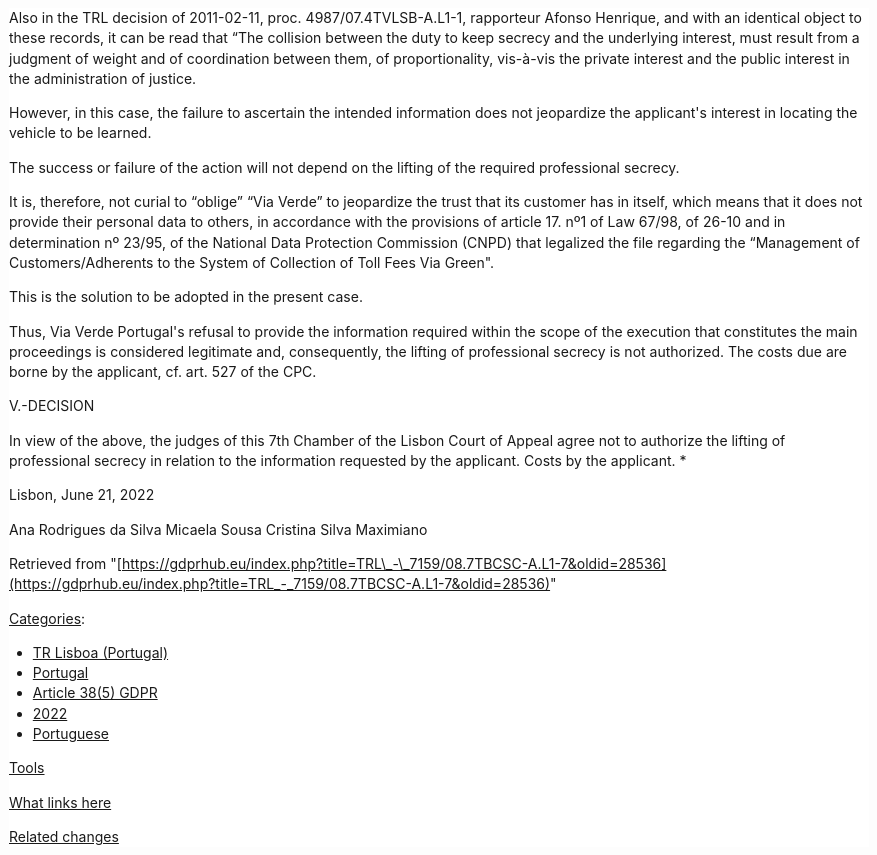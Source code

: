 Also in the TRL decision of 2011-02-11, proc. 4987/07.4TVLSB-A.L1-1, rapporteur Afonso Henrique, and with an identical object to these records, it can be read that “The collision between the duty to keep secrecy and the underlying interest, must result from a judgment of weight and of coordination between them, of proportionality, vis-à-vis the private interest and the public interest in the administration of justice.

However, in this case, the failure to ascertain the intended information does not jeopardize the applicant's interest in locating the vehicle to be learned.

The success or failure of the action will not depend on the lifting of the required professional secrecy.

It is, therefore, not curial to “oblige” “Via Verde” to jeopardize the trust that its customer has in itself, which means that it does not provide their personal data to others, in accordance with the provisions of article 17. nº1 of Law 67/98, of 26-10 and in determination nº 23/95, of the National Data Protection Commission (CNPD) that legalized the file regarding the “Management of Customers/Adherents to the System of Collection of Toll Fees Via Green".

This is the solution to be adopted in the present case.

Thus, Via Verde Portugal's refusal to provide the information required within the scope of the execution that constitutes the main proceedings is considered legitimate and, consequently, the lifting of professional secrecy is not authorized.
The costs due are borne by the applicant, cf. art. 527 of the CPC.

V.-DECISION

In view of the above, the judges of this 7th Chamber of the Lisbon Court of Appeal agree not to authorize the lifting of professional secrecy in relation to the information requested by the applicant.
Costs by the applicant.
\*

Lisbon, June 21, 2022

Ana Rodrigues da Silva
Micaela Sousa
Cristina Silva Maximiano

Retrieved from "[https://gdprhub.eu/index.php?title=TRL\_-\_7159/08.7TBCSC-A.L1-7&oldid=28536](https://gdprhub.eu/index.php?title=TRL_-_7159/08.7TBCSC-A.L1-7&oldid=28536)"

[Categories](/index.php?title=Special:Categories "Special:Categories"):

*   [TR Lisboa (Portugal)](/index.php?title=Category:TR_Lisboa_\(Portugal\) "Category:TR Lisboa (Portugal)")
*   [Portugal](/index.php?title=Category:Portugal "Category:Portugal")
*   [Article 38(5) GDPR](/index.php?title=Category:Article_38\(5\)_GDPR "Category:Article 38(5) GDPR")
*   [2022](/index.php?title=Category:2022 "Category:2022")
*   [Portuguese](/index.php?title=Category:Portuguese "Category:Portuguese")

[Tools](#)

[What links here](/index.php?title=Special:WhatLinksHere/TRL_-_7159/08.7TBCSC-A.L1-7 "A list of all wiki pages that link here [j]")

[Related changes](/index.php?title=Special:RecentChangesLinked/TRL_-_7159/08.7TBCSC-A.L1-7 "Recent changes in pages linked from this page [k]")

